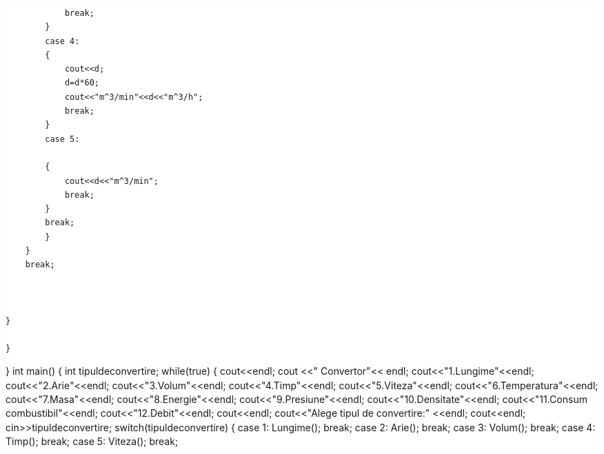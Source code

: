                 break;
            }
            case 4:
            {
                cout<<d;
                d=d*60;
                cout<<"m^3/min"<<d<<"m^3/h";
                break;
            }
            case 5:

            {
                cout<<d<<"m^3/min";
                break;
            }
            break;
            }
        }
        break;



    }

    }
}
int main()
{
    int tipuldeconvertire;
    while(true)
    {
        cout<<endl;
        cout <<" Convertor"<< endl;
        cout<<"1.Lungime"<<endl;
        cout<<"2.Arie"<<endl;
        cout<<"3.Volum"<<endl;
        cout<<"4.Timp"<<endl;
        cout<<"5.Viteza"<<endl;
        cout<<"6.Temperatura"<<endl;
        cout<<"7.Masa"<<endl;
        cout<<"8.Energie"<<endl;
        cout<<"9.Presiune"<<endl;
        cout<<"10.Densitate"<<endl;
        cout<<"11.Consum combustibil"<<endl;
        cout<<"12.Debit"<<endl;
        cout<<endl;
        cout<<"Alege tipul de convertire:" <<endl;
        cout<<endl;
        cin>>tipuldeconvertire;
        switch(tipuldeconvertire)
        {
        case 1:
            Lungime();
            break;
        case 2:
            Arie();
            break;
        case 3:
            Volum();
            break;
        case 4:
            Timp();
            break;
        case 5:
            Viteza();
            break;